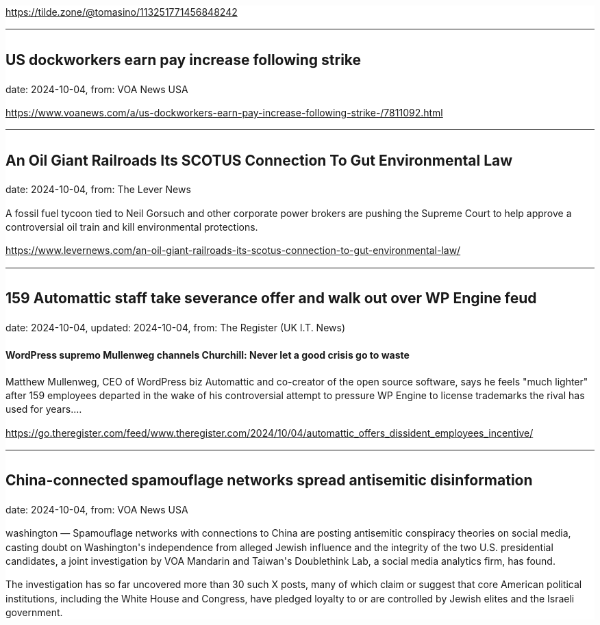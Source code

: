 <https://tilde.zone/@tomasino/113251771456848242>

---

## US dockworkers earn pay increase following strike

date: 2024-10-04, from: VOA News USA

 

<https://www.voanews.com/a/us-dockworkers-earn-pay-increase-following-strike-/7811092.html>

---

##  An Oil Giant Railroads Its SCOTUS Connection To Gut Environmental Law 

date: 2024-10-04, from: The Lever News

 A fossil fuel tycoon tied to Neil Gorsuch and other corporate power brokers are pushing the Supreme Court to help approve a controversial oil train and kill environmental protections.  

<https://www.levernews.com/an-oil-giant-railroads-its-scotus-connection-to-gut-environmental-law/>

---

## 159 Automattic staff take severance offer and walk out over WP Engine feud

date: 2024-10-04, updated: 2024-10-04, from: The Register (UK I.T. News)

<h4>WordPress supremo Mullenweg channels Churchill: Never let a good crisis go to waste</h4> <p>Matthew Mullenweg, CEO of WordPress biz Automattic and co-creator of the open source software, says he feels "much lighter" after 159 employees departed in the wake of his controversial attempt to pressure WP Engine to license trademarks the rival has used for years.…</p> 

<https://go.theregister.com/feed/www.theregister.com/2024/10/04/automattic_offers_dissident_employees_incentive/>

---

## China-connected spamouflage networks spread antisemitic disinformation

date: 2024-10-04, from: VOA News USA

washington — Spamouflage networks with connections to China are posting antisemitic conspiracy theories on social media, casting doubt on Washington's independence from alleged Jewish influence and the integrity of the two U.S. presidential candidates, a joint investigation by VOA Mandarin and Taiwan's Doublethink Lab, a social media analytics firm, has found.


The investigation has so far uncovered more than 30 such X posts, many of which claim or suggest that core American political institutions, including the White House and Congress, have pledged loyalty to or are controlled by Jewish elites and the Israeli government.
